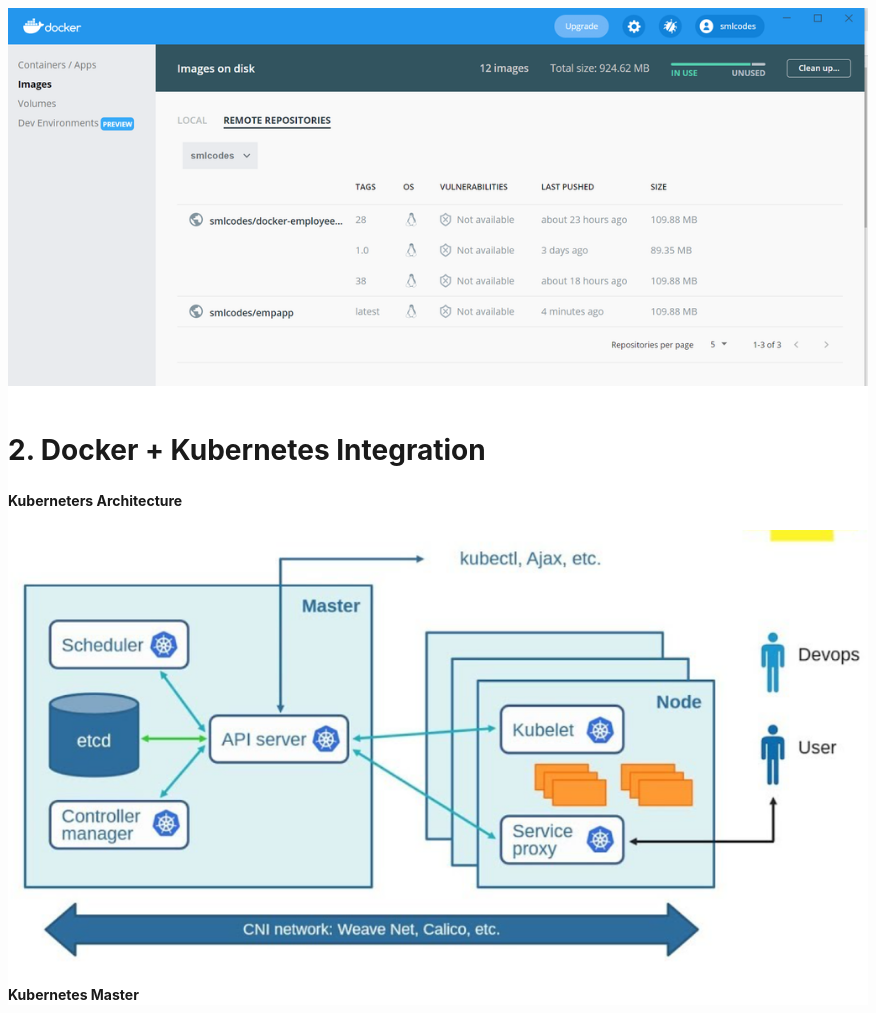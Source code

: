 ![](media/kjds.png)



# 2. Docker + Kubernetes Integration

#### Kuberneters Architecture 
![](media/sjadhj.png)

**Kubernetes Master**
